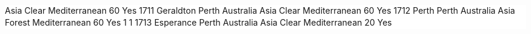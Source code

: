 <th>Asia</th>
<th>Clear</th>
<th>Mediterranean</th>
<th>60</th>
<th>Yes</th>
<th></th>
<th></th>
<th></th>
<th></th>
<th></th>
<th></th>
</tr>
<tr class="even">
<th>1711</th>
<th>Geraldton</th>
<th>Perth</th>
<th>Australia</th>
<th>Asia</th>
<th>Clear</th>
<th>Mediterranean</th>
<th>60</th>
<th>Yes</th>
<th></th>
<th></th>
<th></th>
<th></th>
<th></th>
<th></th>
</tr>
<tr class="odd">
<th>1712</th>
<th>Perth</th>
<th>Perth</th>
<th>Australia</th>
<th>Asia</th>
<th>Forest</th>
<th>Mediterranean</th>
<th>60</th>
<th>Yes</th>
<th>1</th>
<th></th>
<th>1</th>
<th></th>
<th></th>
<th></th>
</tr>
<tr class="even">
<th>1713</th>
<th>Esperance</th>
<th>Perth</th>
<th>Australia</th>
<th>Asia</th>
<th>Clear</th>
<th>Mediterranean</th>
<th>20</th>
<th>Yes</th>
<th></th>
<th></th>
<th></th>
<th></th>
<th></th>
<th></th>
</tr>
<tr class="odd">